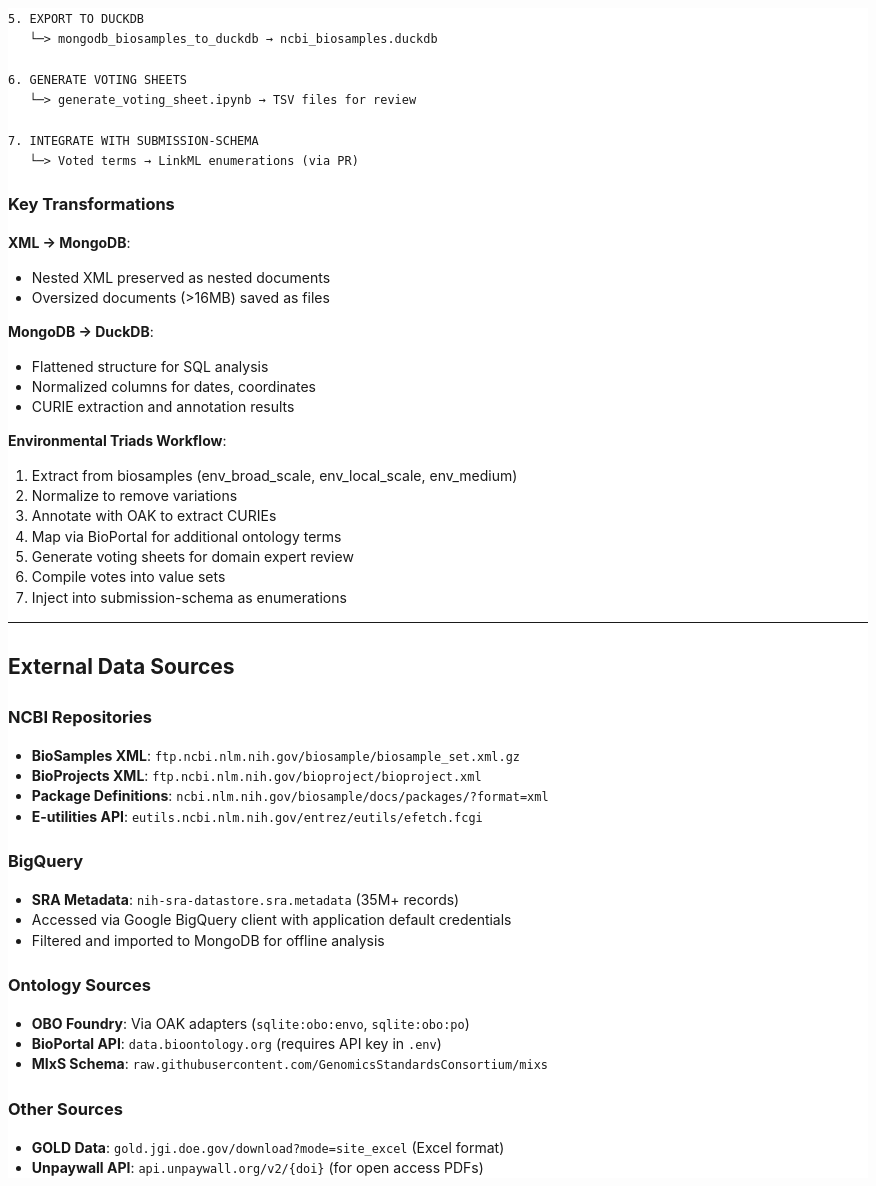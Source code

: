 ```
5. EXPORT TO DUCKDB
   └─> mongodb_biosamples_to_duckdb → ncbi_biosamples.duckdb

6. GENERATE VOTING SHEETS
   └─> generate_voting_sheet.ipynb → TSV files for review

7. INTEGRATE WITH SUBMISSION-SCHEMA
   └─> Voted terms → LinkML enumerations (via PR)
```

### Key Transformations

**XML → MongoDB**:
- Nested XML preserved as nested documents
- Oversized documents (>16MB) saved as files

**MongoDB → DuckDB**:
- Flattened structure for SQL analysis
- Normalized columns for dates, coordinates
- CURIE extraction and annotation results

**Environmental Triads Workflow**:
1. Extract from biosamples (env_broad_scale, env_local_scale, env_medium)
2. Normalize to remove variations
3. Annotate with OAK to extract CURIEs
4. Map via BioPortal for additional ontology terms
5. Generate voting sheets for domain expert review
6. Compile votes into value sets
7. Inject into submission-schema as enumerations

---

## External Data Sources

### NCBI Repositories
- **BioSamples XML**: `ftp.ncbi.nlm.nih.gov/biosample/biosample_set.xml.gz`
- **BioProjects XML**: `ftp.ncbi.nlm.nih.gov/bioproject/bioproject.xml`
- **Package Definitions**: `ncbi.nlm.nih.gov/biosample/docs/packages/?format=xml`
- **E-utilities API**: `eutils.ncbi.nlm.nih.gov/entrez/eutils/efetch.fcgi`

### BigQuery
- **SRA Metadata**: `nih-sra-datastore.sra.metadata` (35M+ records)
- Accessed via Google BigQuery client with application default credentials
- Filtered and imported to MongoDB for offline analysis

### Ontology Sources
- **OBO Foundry**: Via OAK adapters (`sqlite:obo:envo`, `sqlite:obo:po`)
- **BioPortal API**: `data.bioontology.org` (requires API key in `.env`)
- **MIxS Schema**: `raw.githubusercontent.com/GenomicsStandardsConsortium/mixs`

### Other Sources
- **GOLD Data**: `gold.jgi.doe.gov/download?mode=site_excel` (Excel format)
- **Unpaywall API**: `api.unpaywall.org/v2/{doi}` (for open access PDFs)
